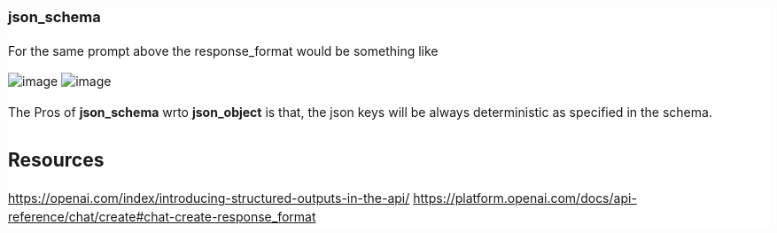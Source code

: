  ### **json_schema**

For the same prompt above the response_format would be something like

<img width="560" alt="image" src="https://github.com/user-attachments/assets/12d65963-8895-46eb-b85b-90ad23ebc0f2"/>


<img width="564" alt="image" src="https://github.com/user-attachments/assets/dd0e31af-f28f-47cd-8441-b0499bf51619"/>

The Pros of **json_schema** wrto **json_object** is that, the json keys will be always deterministic as specified in the schema.


## Resources
https://openai.com/index/introducing-structured-outputs-in-the-api/
https://platform.openai.com/docs/api-reference/chat/create#chat-create-response_format


